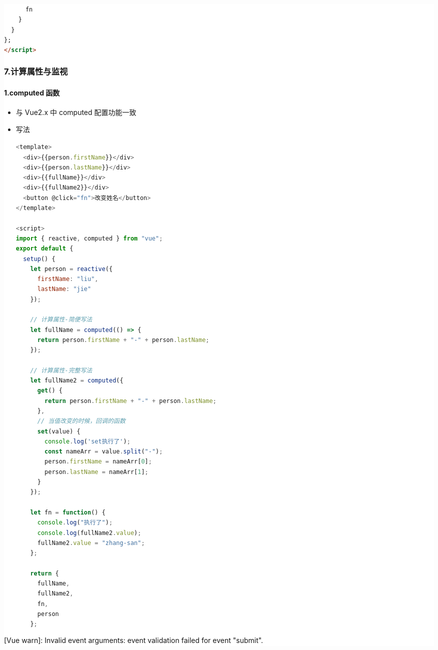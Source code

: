```html
      fn
    }
  }
};
</script>
```

### 7.计算属性与监视

#### 1.computed 函数

- 与 Vue2.x 中 computed 配置功能一致

- 写法

  ```js
  <template>
    <div>{{person.firstName}}</div>
    <div>{{person.lastName}}</div>
    <div>{{fullName}}</div>
    <div>{{fullName2}}</div>
    <button @click="fn">改变姓名</button>
  </template>
  
  <script>
  import { reactive, computed } from "vue";
  export default {
    setup() {
      let person = reactive({
        firstName: "liu",
        lastName: "jie"
      });
  
      // 计算属性-简便写法
      let fullName = computed(() => {
        return person.firstName + "-" + person.lastName;
      });
  
      // 计算属性-完整写法
      let fullName2 = computed({
        get() {
          return person.firstName + "-" + person.lastName;
        },
        // 当值改变的时候，回调的函数
        set(value) {
          console.log('set执行了');
          const nameArr = value.split("-");
          person.firstName = nameArr[0];
          person.lastName = nameArr[1];
        }
      });
  
      let fn = function() {
        console.log("执行了");
        console.log(fullName2.value);
        fullName2.value = "zhang-san";
      };
  
      return {
        fullName,
        fullName2,
        fn,
        person
      };
  ```

[Vue warn]: Invalid event arguments: event validation failed for event "submit".